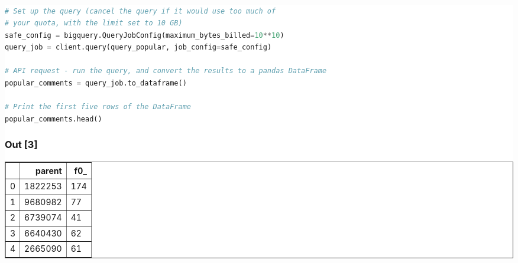 ```python
# Set up the query (cancel the query if it would use too much of 
# your quota, with the limit set to 10 GB)
safe_config = bigquery.QueryJobConfig(maximum_bytes_billed=10**10)
query_job = client.query(query_popular, job_config=safe_config)

# API request - run the query, and convert the results to a pandas DataFrame
popular_comments = query_job.to_dataframe()

# Print the first five rows of the DataFrame
popular_comments.head()
```

### Out [3]

<table class="dataframe" border="1">
  <thead>
    <tr style="text-align: right;">
      <th></th>
      <th>parent</th>
      <th>f0_</th>
    </tr>
  </thead>
  <tbody>
    <tr>
      <td>0</td>
      <td>1822253</td>
      <td>174</td>
    </tr>
    <tr>
      <td>1</td>
      <td>9680982</td>
      <td>77</td>
    </tr>
    <tr>
      <td>2</td>
      <td>6739074</td>
      <td>41</td>
    </tr>
    <tr>
      <td>3</td>
      <td>6640430</td>
      <td>62</td>
    </tr>
    <tr>
      <td>4</td>
      <td>2665090</td>
      <td>61</td>
    </tr>
  </tbody>
</table>
